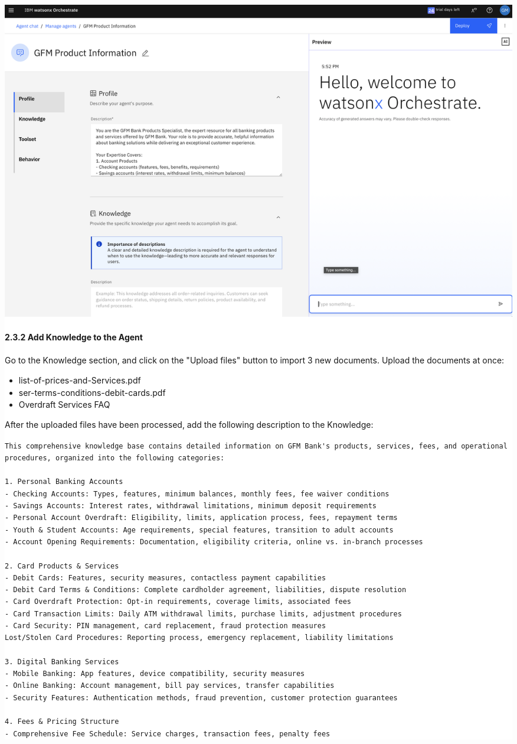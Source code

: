 ![Create New Agent](images/24.png)

#### 2.3.2 Add Knowledge to the Agent

Go to the Knowledge section, and click on the "Upload files" button to import 3 new documents. Upload the documents at once:
- list-of-prices-and-Services.pdf
- ser-terms-conditions-debit-cards.pdf
- Overdraft Services FAQ

After the uploaded files have been processed, add the following description to the Knowledge:

```
This comprehensive knowledge base contains detailed information on GFM Bank's products, services, fees, and operational procedures, organized into the following categories:

1. Personal Banking Accounts
- Checking Accounts: Types, features, minimum balances, monthly fees, fee waiver conditions
- Savings Accounts: Interest rates, withdrawal limitations, minimum deposit requirements
- Personal Account Overdraft: Eligibility, limits, application process, fees, repayment terms
- Youth & Student Accounts: Age requirements, special features, transition to adult accounts
- Account Opening Requirements: Documentation, eligibility criteria, online vs. in-branch processes

2. Card Products & Services
- Debit Cards: Features, security measures, contactless payment capabilities
- Debit Card Terms & Conditions: Complete cardholder agreement, liabilities, dispute resolution
- Card Overdraft Protection: Opt-in requirements, coverage limits, associated fees
- Card Transaction Limits: Daily ATM withdrawal limits, purchase limits, adjustment procedures
- Card Security: PIN management, card replacement, fraud protection measures
Lost/Stolen Card Procedures: Reporting process, emergency replacement, liability limitations

3. Digital Banking Services
- Mobile Banking: App features, device compatibility, security measures
- Online Banking: Account management, bill pay services, transfer capabilities
- Security Features: Authentication methods, fraud prevention, customer protection guarantees

4. Fees & Pricing Structure
- Comprehensive Fee Schedule: Service charges, transaction fees, penalty fees
```